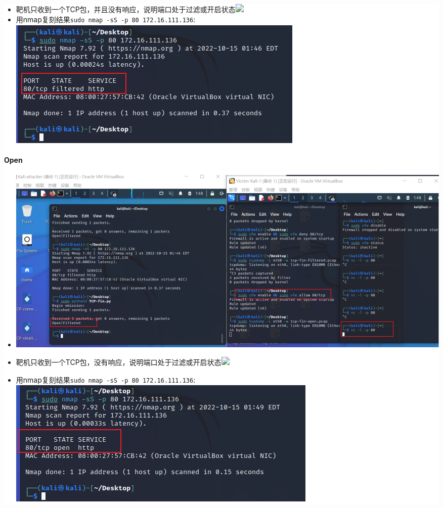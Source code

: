 - 靶机只收到一个TCP包，并且没有响应，说明端口处于过滤或开启状态![](images/finfiltered包.png)
- 用nmap复刻结果`sudo nmap -sS -p 80 172.16.111.136`:![](images/nmapfilter4.png)

#### Open

- ![](images/finopen.png)
- 靶机只收到一个TCP包，没有响应，说明端口处于过滤或开启状态![](images/finopen包.png)

- 用nmap复刻结果`sudo nmap -sS -p 80 172.16.111.136`:![](images/nmapopen4.png)
